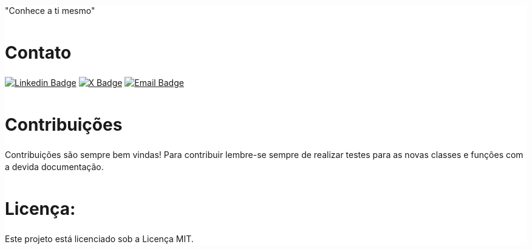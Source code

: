  "Conhece a ti mesmo"
 
# Contato
 [![Linkedin Badge](https://img.shields.io/badge/-LinkedIn-blue?style=flat-the-badge&logo=Linkedin&logoColor=white&link=https://www.linkdin.com/in/flaviane-nascimento-69375816a)](https://www.linkdin.com/in/flaviane-nascimento-69375816a)
 [![X Badge](https://img.shields.io/badge/X-000000?style=for-the-badge&logo=x&logoColor=white)](https://x.com/flaviane80639)
 [![Email Badge](https://img.shields.io/badge/proton%20mail-6D4AFF?style=for-the-badge&logo=protonmail&logoColor=white)](mailto:fl0101@protonmail.com)

# Contribuições

Contribuições são sempre bem vindas! Para contribuir lembre-se sempre de realizar testes para as novas classes e funções com a devida documentação.

# Licença: 
Este projeto está licenciado sob a Licença MIT.